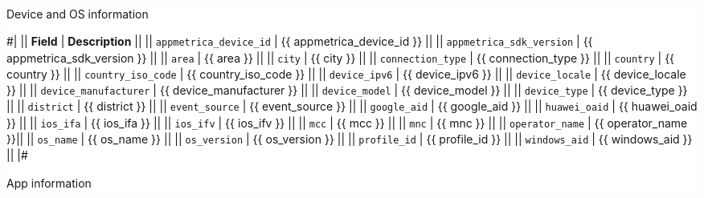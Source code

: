 Device and OS information

#|
|| **Field** | **Description** ||
|| `appmetrica_device_id` | {{ appmetrica_device_id }} ||
|| `appmetrica_sdk_version` | {{ appmetrica_sdk_version }} ||
|| `area` | {{ area }} ||
|| `city` | {{ city }} ||
|| `connection_type` | {{ connection_type }} ||
|| `country` | {{ country }} ||
|| `country_iso_code` | {{ country_iso_code }} ||
|| `device_ipv6` | {{ device_ipv6 }} ||
|| `device_locale` | {{ device_locale }} ||
|| `device_manufacturer` | {{ device_manufacturer }} ||
|| `device_model` | {{ device_model }} ||
|| `device_type` | {{ device_type }} ||
|| `district` | {{ district }} ||
|| `event_source` | {{ event_source }} ||
|| `google_aid` | {{ google_aid }} ||
|| `huawei_oaid` | {{ huawei_oaid }} ||
|| `ios_ifa` | {{ ios_ifa }} ||
|| `ios_ifv` | {{ ios_ifv }} ||
|| `mcc` | {{ mcc }} ||
|| `mnc` | {{ mnc }} ||
|| `operator_name` | {{ operator_name }}||
|| `os_name` | {{ os_name }} ||
|| `os_version` | {{ os_version }} ||
|| `profile_id` | {{ profile_id }} ||
|| `windows_aid` | {{ windows_aid }} ||
|#

App information
